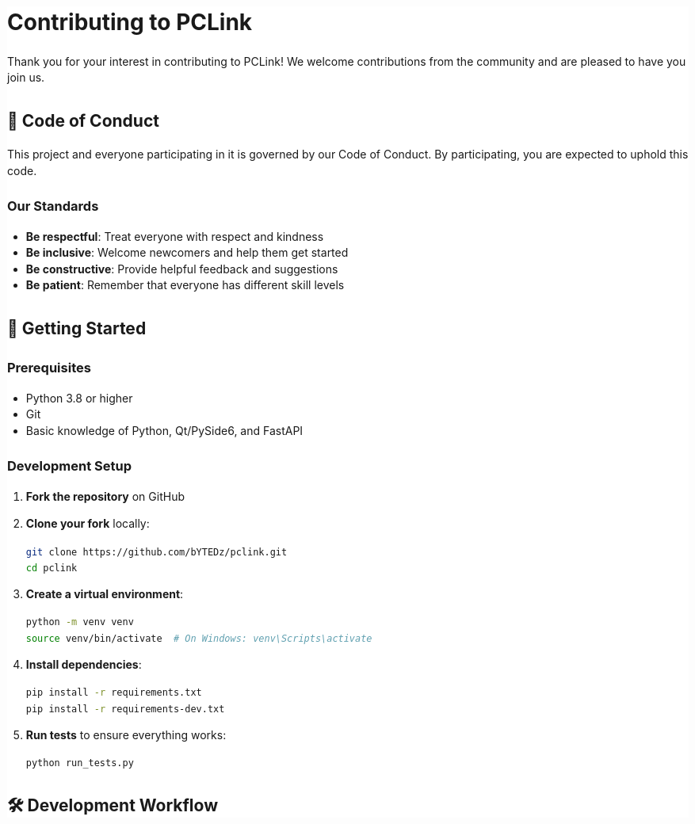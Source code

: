 # Contributing to PCLink

Thank you for your interest in contributing to PCLink! We welcome contributions from the community and are pleased to have you join us.

## 🤝 Code of Conduct

This project and everyone participating in it is governed by our Code of Conduct. By participating, you are expected to uphold this code.

### Our Standards

- **Be respectful**: Treat everyone with respect and kindness
- **Be inclusive**: Welcome newcomers and help them get started
- **Be constructive**: Provide helpful feedback and suggestions
- **Be patient**: Remember that everyone has different skill levels

## 🚀 Getting Started

### Prerequisites

- Python 3.8 or higher
- Git
- Basic knowledge of Python, Qt/PySide6, and FastAPI

### Development Setup

1. **Fork the repository** on GitHub
2. **Clone your fork** locally:
   ```bash
   git clone https://github.com/bYTEDz/pclink.git
   cd pclink
   ```

3. **Create a virtual environment**:
   ```bash
   python -m venv venv
   source venv/bin/activate  # On Windows: venv\Scripts\activate
   ```

4. **Install dependencies**:
   ```bash
   pip install -r requirements.txt
   pip install -r requirements-dev.txt
   ```

5. **Run tests** to ensure everything works:
   ```bash
   python run_tests.py
   ```

## 🛠️ Development Workflow
